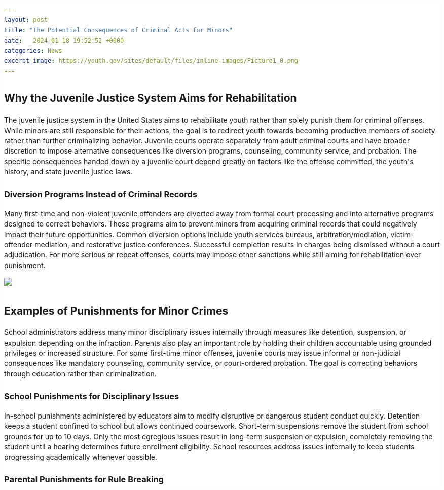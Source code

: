 ```yaml
---
layout: post
title: "The Potential Consequences of Criminal Acts for Minors"
date:   2024-01-18 19:52:52 +0000
categories: News
excerpt_image: https://youth.gov/sites/default/files/inline-images/Picture1_0.png
---
```

## Why the Juvenile Justice System Aims for Rehabilitation  

The juvenile justice system in the United States aims to rehabilitate youth rather than solely punish them for criminal offenses. While minors are still responsible for their actions, the goal is to redirect youth towards becoming productive members of society rather than further criminalizing behavior. Juvenile courts operate separately from adult criminal courts and have broader discretion to impose alternative consequences like diversion programs, counseling, community service, and probation. The specific consequences handed down by a juvenile court depend greatly on factors like the offense committed, the youth's history, and state juvenile justice laws. 

### Diversion Programs Instead of Criminal Records

Many first-time and non-violent juvenile offenders are diverted away from formal court processing and into alternative programs designed to correct behaviors. These programs aim to prevent minors from acquiring criminal records that could negatively impact their future opportunities. Common diversion options include youth services bureaus, arbitration/mediation, victim-offender mediation, and restorative justice conferences. Successful completion results in charges being dismissed without a court adjudication. For more serious or repeat offenses, courts may impose other sanctions while still aiming for rehabilitation over punishment.


![](https://youth.gov/sites/default/files/inline-images/Picture1_0.png)
## Examples of Punishments for Minor Crimes

School administrators address many minor disciplinary issues internally through measures like detention, suspension, or expulsion depending on the infraction. Parents also play an important role by holding their children accountable using grounded privileges or increased structure. For some first-time minor offenses, juvenile courts may issue informal or non-judicial consequences like mandatory counseling, community service, or court-ordered probation. The goal is correcting behaviors through education rather than criminalization. 

### School Punishments for Disciplinary Issues

In-school punishments administered by educators aim to modify disruptive or dangerous student conduct quickly. Detention keeps a student confined to school but allows continued coursework. Short-term suspensions remove the student from school grounds for up to 10 days. Only the most egregious issues result in long-term suspension or expulsion, completely removing the student until a hearing determines future enrollment eligibility. School resources address issues internally to keep students progressing academically whenever possible.

### Parental Punishments for Rule Breaking
